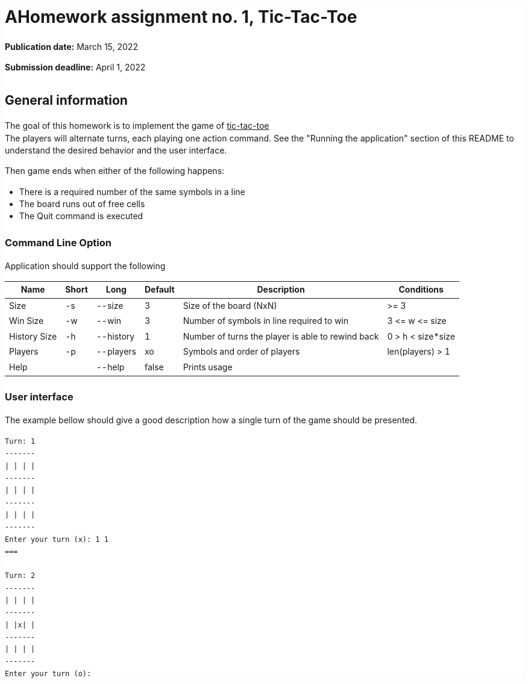 AHomework assignment no. 1, Tic-Tac-Toe
====================================

**Publication date:**  March 15, 2022

**Submission deadline:** April 1, 2022

General information
-------------------
The goal of this homework is to implement the game of [tic-tac-toe](https://en.wikipedia.org/wiki/Tic-tac-toe)  
The players will alternate turns, each playing one action command. 
See the "Running the application" section of this README to understand the desired behavior and the user interface. 

Then game ends when either of the following happens:

- There is a required number of the same symbols in a line
- The board runs out of free cells
- The Quit command is executed

### Command Line Option
Application should support the following

| Name         | Short | Long      | Default | Description                                       | Conditions        |
|--------------|-------|-----------|---------|---------------------------------------------------|-------------------|
| Size         | -s    | --size    | 3       | Size of the board (NxN)                           | >= 3              |
| Win Size     | -w    | --win     | 3       | Number of symbols in line required  to win        | 3 <= w <= size    |
| History Size | -h    | --history | 1       | Number of turns the player is able to rewind back | 0 > h < size*size |
| Players      | -p    | --players | xo      | Symbols and order of players                      | len(players) > 1  |
| Help         |       | --help    | false   | Prints usage                                      |                   |

### User interface
The example bellow should give a good description how a single turn of the game should be presented.

```
Turn: 1
-------
| | | |
-------
| | | |
-------
| | | |
-------
Enter your turn (x): 1 1
===

Turn: 2
-------
| | | |
-------
| |x| |
-------
| | | |
-------
Enter your turn (o):
```

